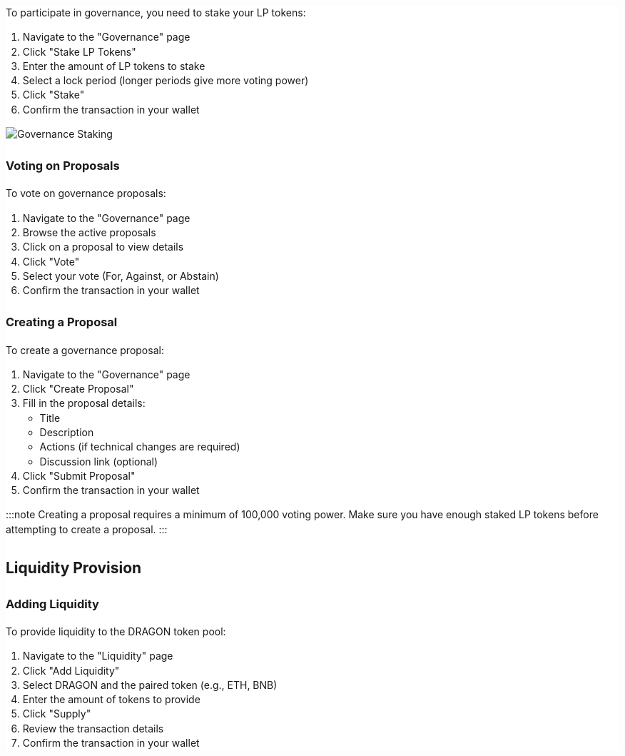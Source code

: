 To participate in governance, you need to stake your LP tokens:

1. Navigate to the "Governance" page
2. Click "Stake LP Tokens"
3. Enter the amount of LP tokens to stake
4. Select a lock period (longer periods give more voting power)
5. Click "Stake"
6. Confirm the transaction in your wallet

![Governance Staking](/img/docs/governance-voting.png)

### Voting on Proposals

To vote on governance proposals:

1. Navigate to the "Governance" page
2. Browse the active proposals
3. Click on a proposal to view details
4. Click "Vote"
5. Select your vote (For, Against, or Abstain)
6. Confirm the transaction in your wallet

### Creating a Proposal

To create a governance proposal:

1. Navigate to the "Governance" page
2. Click "Create Proposal"
3. Fill in the proposal details:
   - Title
   - Description
   - Actions (if technical changes are required)
   - Discussion link (optional)
4. Click "Submit Proposal"
5. Confirm the transaction in your wallet

:::note
Creating a proposal requires a minimum of 100,000 voting power. Make sure you have enough staked LP tokens before attempting to create a proposal.
:::

## Liquidity Provision

### Adding Liquidity

To provide liquidity to the DRAGON token pool:

1. Navigate to the "Liquidity" page
2. Click "Add Liquidity"
3. Select DRAGON and the paired token (e.g., ETH, BNB)
4. Enter the amount of tokens to provide
5. Click "Supply"
6. Review the transaction details
7. Confirm the transaction in your wallet
